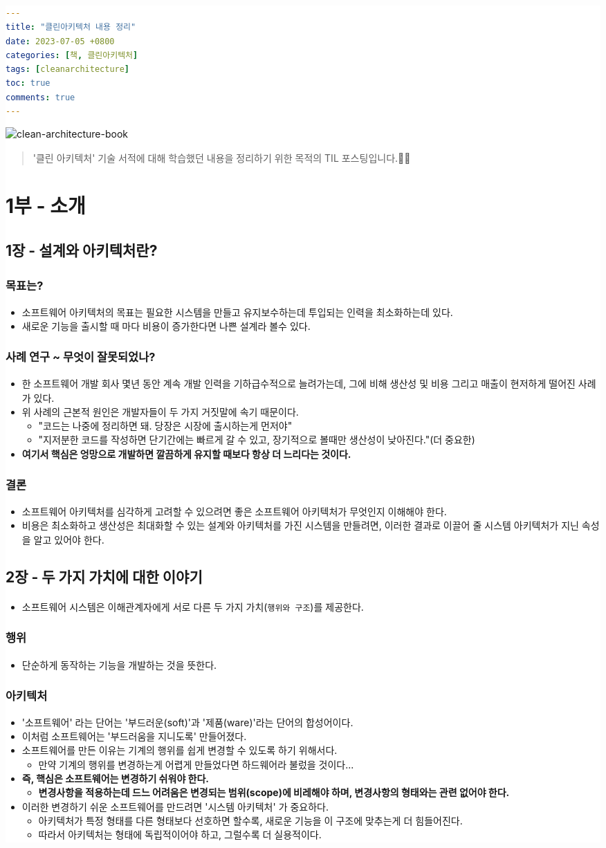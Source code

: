 ```yaml
---
title: "클린아키텍처 내용 정리"
date: 2023-07-05 +0800
categories: [책, 클린아키텍처]
tags: [cleanarchitecture]
toc: true
comments: true
---
```


![clean-architecture-book](https://github.com/jeonyoungho/jeonyoungho.github.io/assets/44339530/5d90a988-4e1c-4f9c-b36b-28755aef9fff)

> '클린 아키텍처' 기술 서적에 대해 학습했던 내용을 정리하기 위한 목적의 TIL 포스팅입니다.🙆‍♂️


# 1부 - 소개


## 1장 - 설계와 아키텍처란?

### 목표는?
- 소프트웨어 아키텍처의 목표는 필요한 시스템을 만들고 유지보수하는데 투입되는 인력을 최소화하는데 있다.
- 새로운 기능을 출시할 때 마다 비용이 증가한다면 나쁜 설계라 볼수 있다.

### 사례 연구 ~ 무엇이 잘못되었나?
- 한 소프트웨어 개발 회사 몇년 동안 계속 개발 인력을 기하급수적으로 늘려가는데, 그에 비해 생산성 및 비용 그리고 매출이 현저하게 떨어진 사례가 있다.
- 위 사례의 근본적 원인은 개발자들이 두 가지 거짓말에 속기 때문이다.
  - "코드는 나중에 정리하면 돼. 당장은 시장에 출시하는게 먼저야" 
  - "지저분한 코드를 작성하면 단기간에는 빠르게 갈 수 있고, 장기적으로 볼때만 생산성이 낮아진다."(더 중요한)
- <b>여기서 핵심은 엉망으로 개발하면 깔끔하게 유지할 때보다 항상 더 느리다는 것이다.</b>

### 결론
- 소프트웨어 아키텍처를 심각하게 고려할 수 있으려면 좋은 소프트웨어 아키텍처가 무엇인지 이해해야 한다.
- 비용은 최소화하고 생산성은 최대화할 수 있는 설계와 아키텍처를 가진 시스템을 만들려면, 이러한 결과로 이끌어 줄 시스템 아키텍처가 지닌 속성을 알고 있어야 한다.


## 2장 - 두 가지 가치에 대한 이야기
- 소프트웨어 시스템은 이해관계자에게 서로 다른 두 가지 가치(`행위와 구조`)를 제공한다.

### 행위
- 단순하게 동작하는 기능을 개발하는 것을 뜻한다.

### 아키텍처
- '소프트웨어' 라는 단어는 '부드러운(soft)'과 '제품(ware)'라는 단어의 합성어이다.
- 이처럼 소프트웨어는 '부드러움을 지니도록' 만들어졌다.
- 소프트웨어를 만든 이유는 기계의 행위를 쉽게 변경할 수 있도록 하기 위해서다.
  - 만약 기계의 행위를 변경하는게 어렵게 만들었다면 하드웨어라 불렀을 것이다...
- <b>즉, 핵심은 소프트웨어는 변경하기 쉬워야 한다.</b>
  - <b>변경사항을 적용하는데 드느 어려움은 변경되는 범위(scope)에 비레해야 하며, 변경사항의 형태와는 관련 없어야 한다.</b>
- 이러한 변경하기 쉬운 소프트웨어를 만드려면 '시스템 아키텍처' 가 중요하다.
  - 아키텍처가 특정 형태를 다른 형태보다 선호하면 할수록, 새로운 기능을 이 구조에 맞추는게 더 힘들어진다.
  - 따라서 아키텍처는 형태에 독립적이어야 하고, 그럴수록 더 실용적이다.
